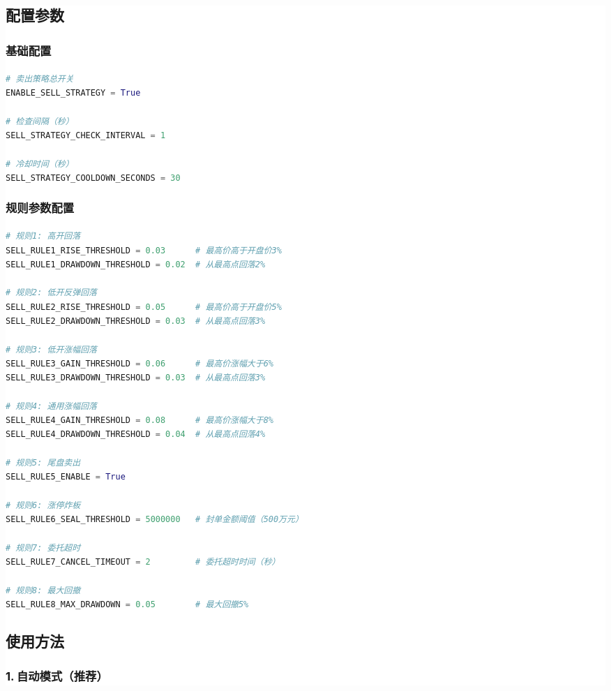 ## 配置参数

### 基础配置

```python
# 卖出策略总开关
ENABLE_SELL_STRATEGY = True

# 检查间隔（秒）
SELL_STRATEGY_CHECK_INTERVAL = 1

# 冷却时间（秒）
SELL_STRATEGY_COOLDOWN_SECONDS = 30
```

### 规则参数配置

```python
# 规则1: 高开回落
SELL_RULE1_RISE_THRESHOLD = 0.03      # 最高价高于开盘价3%
SELL_RULE1_DRAWDOWN_THRESHOLD = 0.02  # 从最高点回落2%

# 规则2: 低开反弹回落
SELL_RULE2_RISE_THRESHOLD = 0.05      # 最高价高于开盘价5%
SELL_RULE2_DRAWDOWN_THRESHOLD = 0.03  # 从最高点回落3%

# 规则3: 低开涨幅回落
SELL_RULE3_GAIN_THRESHOLD = 0.06      # 最高价涨幅大于6%
SELL_RULE3_DRAWDOWN_THRESHOLD = 0.03  # 从最高点回落3%

# 规则4: 通用涨幅回落
SELL_RULE4_GAIN_THRESHOLD = 0.08      # 最高价涨幅大于8%
SELL_RULE4_DRAWDOWN_THRESHOLD = 0.04  # 从最高点回落4%

# 规则5: 尾盘卖出
SELL_RULE5_ENABLE = True

# 规则6: 涨停炸板
SELL_RULE6_SEAL_THRESHOLD = 5000000   # 封单金额阈值（500万元）

# 规则7: 委托超时
SELL_RULE7_CANCEL_TIMEOUT = 2         # 委托超时时间（秒）

# 规则8: 最大回撤
SELL_RULE8_MAX_DRAWDOWN = 0.05        # 最大回撤5%
```

## 使用方法

### 1. 自动模式（推荐）
